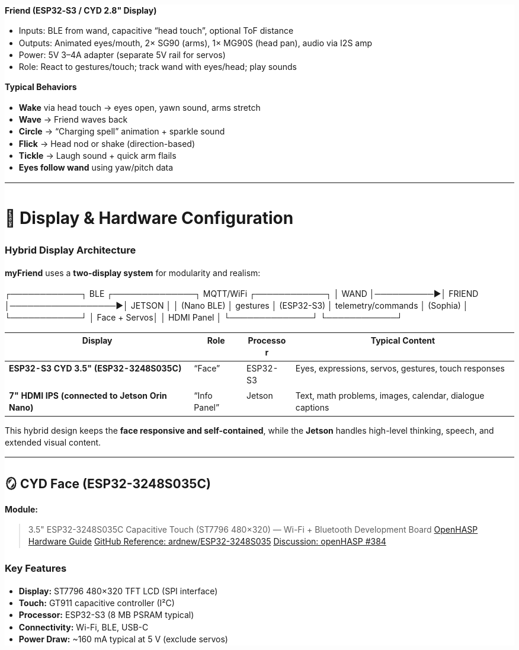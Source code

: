 **Friend (ESP32‑S3 / CYD 2.8" Display)**  
- Inputs: BLE from wand, capacitive “head touch”, optional ToF distance  
- Outputs: Animated eyes/mouth, 2× SG90 (arms), 1× MG90S (head pan), audio via I2S amp  
- Power: 5V 3–4A adapter (separate 5V rail for servos)  
- Role: React to gestures/touch; track wand with eyes/head; play sounds

**Typical Behaviors**  
- **Wake** via head touch → eyes open, yawn sound, arms stretch  
- **Wave** → Friend waves back  
- **Circle** → “Charging spell” animation + sparkle sound  
- **Flick** → Head nod or shake (direction-based)  
- **Tickle** → Laugh sound + quick arm flails  
- **Eyes follow wand** using yaw/pitch data

---

# 🧩 Display & Hardware Configuration

### Hybrid Display Architecture

**myFriend** uses a **two-display system** for modularity and realism:

┌────────────┐    BLE     ┌──────────────┐     MQTT/WiFi      ┌────────────┐
│  WAND      │──────────▶│   FRIEND     │──────────────────▶│  JETSON     │
│ (Nano BLE) │ gestures   │ (ESP32-S3)   │ telemetry/commands │ (Sophia)   │
└────────────┘            │ Face + Servos│                    │ HDMI Panel │
                          └──────────────┘                    └────────────┘


| Display                                         | Role         | Processor | Typical Content                                          |
| ----------------------------------------------- | ------------ | --------- | -------------------------------------------------------- |
| **ESP32-S3 CYD 3.5" (ESP32-3248S035C)**         | “Face”       | ESP32-S3  | Eyes, expressions, servos, gestures, touch responses     |
| **7" HDMI IPS (connected to Jetson Orin Nano)** | “Info Panel” | Jetson    | Text, math problems, images, calendar, dialogue captions |

This hybrid design keeps the **face responsive and self-contained**, while the **Jetson** handles high-level thinking, speech, and extended visual content.

---

## 🪞 CYD Face (ESP32-3248S035C)

**Module:**

> 3.5" ESP32-3248S035C Capacitive Touch (ST7796 480×320) — Wi-Fi + Bluetooth Development Board
> [OpenHASP Hardware Guide](https://www.openhasp.com/0.7.0/hardware/sunton/esp32-3248s035/)
> [GitHub Reference: ardnew/ESP32-3248S035](https://github.com/ardnew/ESP32-3248S035)
> [Discussion: openHASP #384](https://github.com/HASwitchPlate/openHASP/discussions/384)

### Key Features

* **Display:** ST7796 480×320 TFT LCD (SPI interface)
* **Touch:** GT911 capacitive controller (I²C)
* **Processor:** ESP32-S3 (8 MB PSRAM typical)
* **Connectivity:** Wi-Fi, BLE, USB-C
* **Power Draw:** ~160 mA typical at 5 V (exclude servos)
